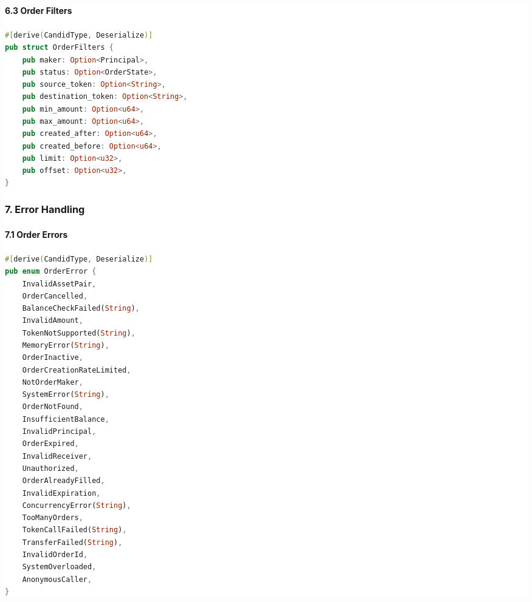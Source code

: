 #### 6.3 Order Filters

```rust
#[derive(CandidType, Deserialize)]
pub struct OrderFilters {
    pub maker: Option<Principal>,
    pub status: Option<OrderState>,
    pub source_token: Option<String>,
    pub destination_token: Option<String>,
    pub min_amount: Option<u64>,
    pub max_amount: Option<u64>,
    pub created_after: Option<u64>,
    pub created_before: Option<u64>,
    pub limit: Option<u32>,
    pub offset: Option<u32>,
}
```

### 7. Error Handling

#### 7.1 Order Errors

```rust
#[derive(CandidType, Deserialize)]
pub enum OrderError {
    InvalidAssetPair,
    OrderCancelled,
    BalanceCheckFailed(String),
    InvalidAmount,
    TokenNotSupported(String),
    MemoryError(String),
    OrderInactive,
    OrderCreationRateLimited,
    NotOrderMaker,
    SystemError(String),
    OrderNotFound,
    InsufficientBalance,
    InvalidPrincipal,
    OrderExpired,
    InvalidReceiver,
    Unauthorized,
    OrderAlreadyFilled,
    InvalidExpiration,
    ConcurrencyError(String),
    TooManyOrders,
    TokenCallFailed(String),
    TransferFailed(String),
    InvalidOrderId,
    SystemOverloaded,
    AnonymousCaller,
}
```
